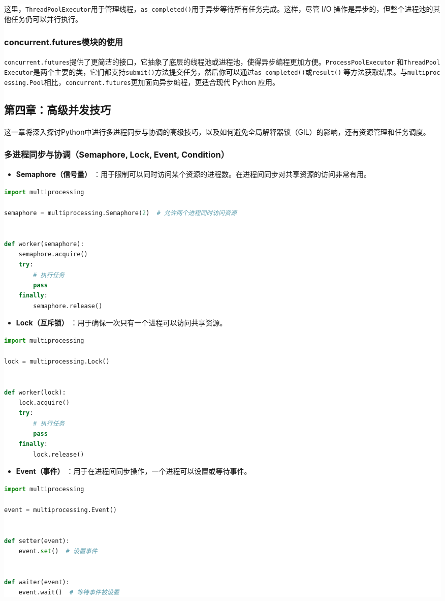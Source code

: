 这里，`ThreadPoolExecutor`用于管理线程，`as_completed()`用于异步等待所有任务完成。这样，尽管 I/O 操作是异步的，但整个进程池的其他任务仍可以并行执行。

### **concurrent.futures模块的使用**

`concurrent.futures`提供了更简洁的接口，它抽象了底层的线程池或进程池，使得异步编程更加方便。`ProcessPoolExecutor`
和`ThreadPoolExecutor`是两个主要的类，它们都支持`submit()`方法提交任务，然后你可以通过`as_completed()`或`result()`
等方法获取结果。与`multiprocessing.Pool`相比，`concurrent.futures`更加面向异步编程，更适合现代 Python 应用。

## **第四章：高级并发技巧**

这一章将深入探讨Python中进行多进程同步与协调的高级技巧，以及如何避免全局解释器锁（GIL）的影响，还有资源管理和任务调度。

### **多进程同步与协调（Semaphore, Lock, Event, Condition）**

- **Semaphore（信号量）** ：用于限制可以同时访问某个资源的进程数。在进程间同步对共享资源的访问非常有用。

```python
import multiprocessing

semaphore = multiprocessing.Semaphore(2)  # 允许两个进程同时访问资源


def worker(semaphore):
    semaphore.acquire()
    try:
        # 执行任务
        pass
    finally:
        semaphore.release()
```

- **Lock（互斥锁）** ：用于确保一次只有一个进程可以访问共享资源。

```python
import multiprocessing

lock = multiprocessing.Lock()


def worker(lock):
    lock.acquire()
    try:
        # 执行任务
        pass
    finally:
        lock.release()
```

- **Event（事件）** ：用于在进程间同步操作，一个进程可以设置或等待事件。

```python
import multiprocessing

event = multiprocessing.Event()


def setter(event):
    event.set()  # 设置事件


def waiter(event):
    event.wait()  # 等待事件被设置
```
